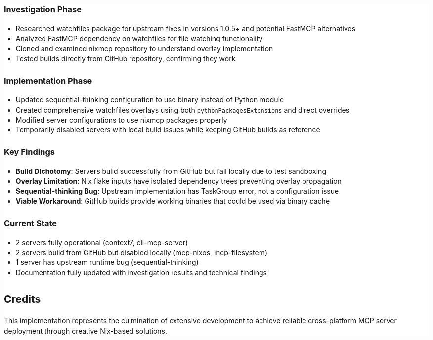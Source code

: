 ### Investigation Phase
- Researched watchfiles package for upstream fixes in versions 1.0.5+ and potential FastMCP alternatives
- Analyzed FastMCP dependency on watchfiles for file watching functionality
- Cloned and examined nixmcp repository to understand overlay implementation
- Tested builds directly from GitHub repository, confirming they work

### Implementation Phase
- Updated sequential-thinking configuration to use binary instead of Python module
- Created comprehensive watchfiles overlays using both `pythonPackagesExtensions` and direct overrides
- Modified server configurations to use nixmcp packages properly
- Temporarily disabled servers with local build issues while keeping GitHub builds as reference

### Key Findings
- **Build Dichotomy**: Servers build successfully from GitHub but fail locally due to test sandboxing
- **Overlay Limitation**: Nix flake inputs have isolated dependency trees preventing overlay propagation
- **Sequential-thinking Bug**: Upstream implementation has TaskGroup error, not a configuration issue
- **Viable Workaround**: GitHub builds provide working binaries that could be used via binary cache

### Current State
- 2 servers fully operational (context7, cli-mcp-server)
- 2 servers build from GitHub but disabled locally (mcp-nixos, mcp-filesystem)
- 1 server has upstream runtime bug (sequential-thinking)
- Documentation fully updated with investigation results and technical findings

## Credits

This implementation represents the culmination of extensive development to achieve reliable cross-platform MCP server deployment through creative Nix-based solutions.